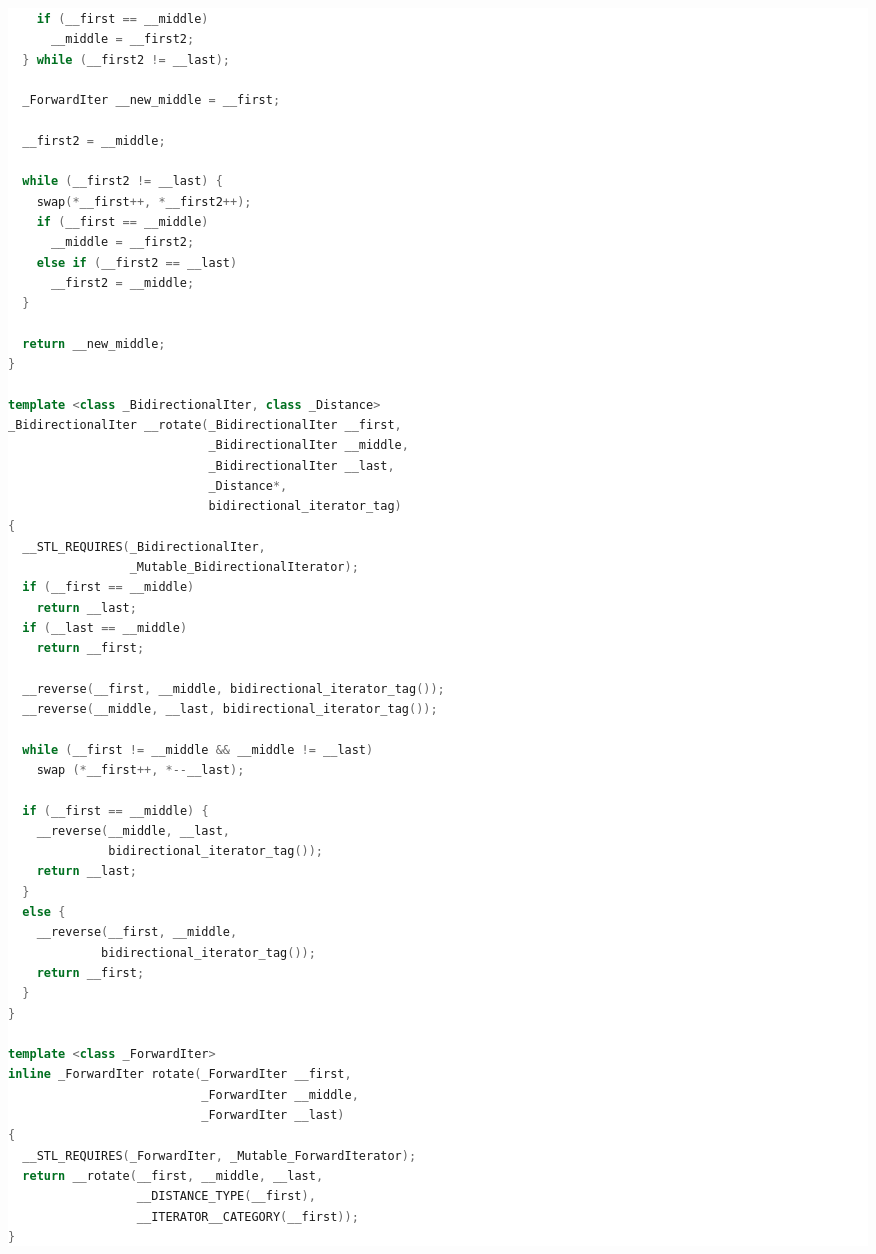 ```c++
    if (__first == __middle)
      __middle = __first2;
  } while (__first2 != __last);
  
  _ForwardIter __new_middle = __first;
  
  __first2 = __middle;
  
  while (__first2 != __last) {
    swap(*__first++, *__first2++);
    if (__first == __middle)
      __middle = __first2;
    else if (__first2 == __last)
      __first2 = __middle;
  }
  
  return __new_middle;
}

template <class _BidirectionalIter, class _Distance>
_BidirectionalIter __rotate(_BidirectionalIter __first,
                            _BidirectionalIter __middle,
                            _BidirectionalIter __last,
                            _Distance*,
                            bidirectional_iterator_tag)
{
  __STL_REQUIRES(_BidirectionalIter, 
                 _Mutable_BidirectionalIterator);
  if (__first == __middle)
    return __last;
  if (__last == __middle)
    return __first;
  
  __reverse(__first, __middle, bidirectional_iterator_tag());
  __reverse(__middle, __last, bidirectional_iterator_tag());
  
  while (__first != __middle && __middle != __last)
    swap (*__first++, *--__last);
  
  if (__first == __middle) {
    __reverse(__middle, __last, 
              bidirectional_iterator_tag());
    return __last;
  }
  else {
    __reverse(__first, __middle, 
             bidirectional_iterator_tag());
    return __first;
  }
}

template <class _ForwardIter>
inline _ForwardIter rotate(_ForwardIter __first, 
                           _ForwardIter __middle, 
                           _ForwardIter __last)
{
  __STL_REQUIRES(_ForwardIter, _Mutable_ForwardIterator);
  return __rotate(__first, __middle, __last,
                  __DISTANCE_TYPE(__first),
                  __ITERATOR__CATEGORY(__first));
}
```
